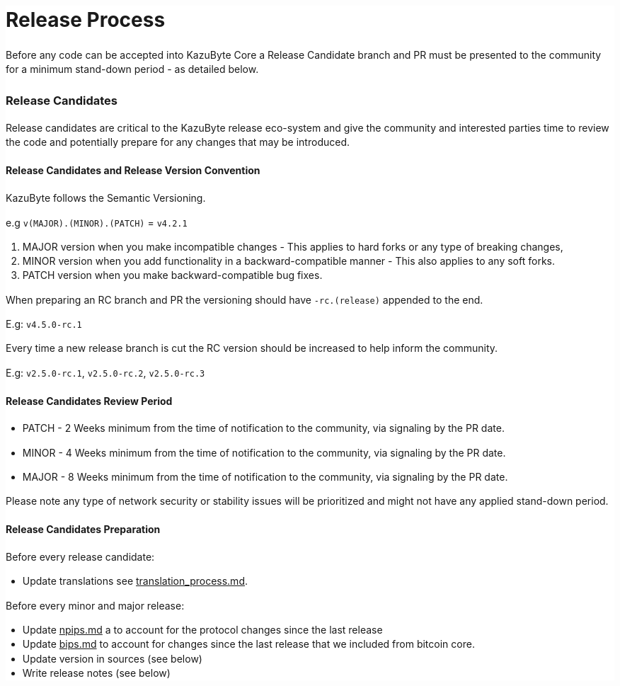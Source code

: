 Release Process
====================

Before any code can be accepted into KazuByte Core a Release Candidate branch and PR must be presented to the community for a minimum stand-down period - as detailed below.

### Release Candidates

Release candidates are critical to the KazuByte release eco-system and give the community and interested parties time to review the code and potentially prepare for any changes that may be introduced.  

#### Release Candidates and Release Version Convention

KazuByte follows the Semantic Versioning.

e.g `v(MAJOR).(MINOR).(PATCH)` = `v4.2.1`

1. MAJOR version when you make incompatible changes - This applies to hard forks or any type of breaking changes,
2. MINOR version when you add functionality in a backward-compatible manner - This also applies to any soft forks.
3. PATCH version when you make backward-compatible bug fixes.

When preparing an RC branch and PR the versioning should have `-rc.(release)` appended to the end.

E.g: `v4.5.0-rc.1`

Every time a new release branch is cut the RC version should be increased to help inform the community.

E.g: `v2.5.0-rc.1`, `v2.5.0-rc.2`, `v2.5.0-rc.3`

#### Release Candidates Review Period

* PATCH - 2 Weeks minimum from the time of notification to the community, via signaling by the PR date.

* MINOR - 4 Weeks minimum from the time of notification to the community, via signaling by the PR date.

* MAJOR - 8 Weeks minimum from the time of notification to the community, via signaling by the PR date.

Please note any type of network security or stability issues will be prioritized and might not have any applied stand-down period.


#### Release Candidates Preparation

Before every release candidate:

* Update translations see [translation_process.md](https://github.com/kazubyte/kazubyte-core/blob/master/doc/translation_process.md#synchronising-translations).

Before every minor and major release:

* Update [npips.md](npips.md) a to account for the protocol changes since the last release
* Update [bips.md](bips.md) to account for changes since the last release that we included from bitcoin core.
* Update version in sources (see below)
* Write release notes (see below)
